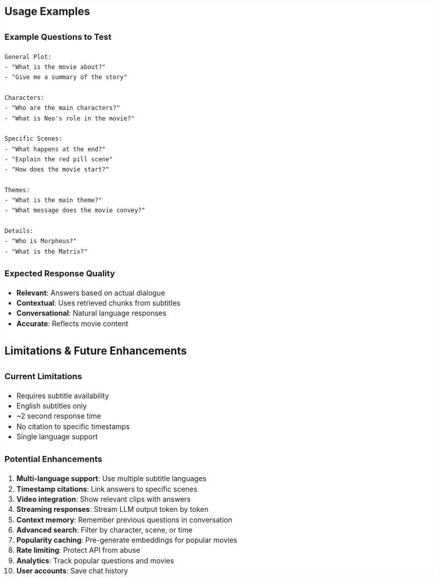 ## Usage Examples

### Example Questions to Test
```
General Plot:
- "What is the movie about?"
- "Give me a summary of the story"

Characters:
- "Who are the main characters?"
- "What is Neo's role in the movie?"

Specific Scenes:
- "What happens at the end?"
- "Explain the red pill scene"
- "How does the movie start?"

Themes:
- "What is the main theme?"
- "What message does the movie convey?"

Details:
- "Who is Morpheus?"
- "What is the Matrix?"
```

### Expected Response Quality
- **Relevant**: Answers based on actual dialogue
- **Contextual**: Uses retrieved chunks from subtitles
- **Conversational**: Natural language responses
- **Accurate**: Reflects movie content

## Limitations & Future Enhancements

### Current Limitations
- Requires subtitle availability
- English subtitles only
- ~2 second response time
- No citation to specific timestamps
- Single language support

### Potential Enhancements
1. **Multi-language support**: Use multiple subtitle languages
2. **Timestamp citations**: Link answers to specific scenes
3. **Video integration**: Show relevant clips with answers
4. **Streaming responses**: Stream LLM output token by token
5. **Context memory**: Remember previous questions in conversation
6. **Advanced search**: Filter by character, scene, or time
7. **Popularity caching**: Pre-generate embeddings for popular movies
8. **Rate limiting**: Protect API from abuse
9. **Analytics**: Track popular questions and movies
10. **User accounts**: Save chat history
